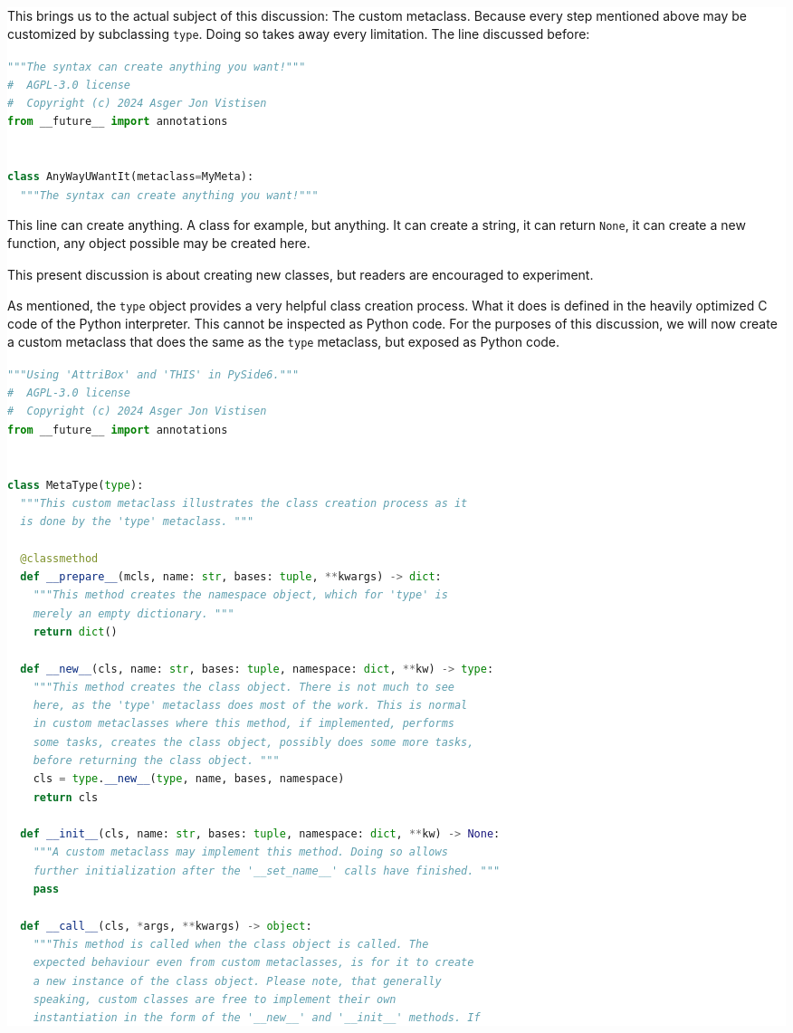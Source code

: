 This brings us to the actual subject of this discussion: The custom
metaclass. Because every step mentioned above may be customized by
subclassing ``type``. Doing so takes away every limitation. The line
discussed before:

```python
"""The syntax can create anything you want!"""
#  AGPL-3.0 license
#  Copyright (c) 2024 Asger Jon Vistisen
from __future__ import annotations


class AnyWayUWantIt(metaclass=MyMeta):
  """The syntax can create anything you want!"""
```

This line can create anything. A class for example, but anything. It can
create a string, it can return ``None``, it can create a new function,
any object possible may be created here.

This present discussion is about creating new classes, but readers are
encouraged to experiment.

As mentioned, the ``type`` object provides a very helpful class creation
process. What it does is defined in the heavily optimized C code of the
Python interpreter. This cannot be inspected as Python code. For the
purposes of this discussion, we will now create a custom metaclass that
does the same as the ``type`` metaclass, but exposed as Python code.

```python
"""Using 'AttriBox' and 'THIS' in PySide6."""
#  AGPL-3.0 license
#  Copyright (c) 2024 Asger Jon Vistisen
from __future__ import annotations


class MetaType(type):
  """This custom metaclass illustrates the class creation process as it 
  is done by the 'type' metaclass. """

  @classmethod
  def __prepare__(mcls, name: str, bases: tuple, **kwargs) -> dict:
    """This method creates the namespace object, which for 'type' is 
    merely an empty dictionary. """
    return dict()

  def __new__(cls, name: str, bases: tuple, namespace: dict, **kw) -> type:
    """This method creates the class object. There is not much to see 
    here, as the 'type' metaclass does most of the work. This is normal 
    in custom metaclasses where this method, if implemented, performs 
    some tasks, creates the class object, possibly does some more tasks, 
    before returning the class object. """
    cls = type.__new__(type, name, bases, namespace)
    return cls

  def __init__(cls, name: str, bases: tuple, namespace: dict, **kw) -> None:
    """A custom metaclass may implement this method. Doing so allows 
    further initialization after the '__set_name__' calls have finished. """
    pass

  def __call__(cls, *args, **kwargs) -> object:
    """This method is called when the class object is called. The 
    expected behaviour even from custom metaclasses, is for it to create 
    a new instance of the class object. Please note, that generally 
    speaking, custom classes are free to implement their own 
    instantiation in the form of the '__new__' and '__init__' methods. If 
```